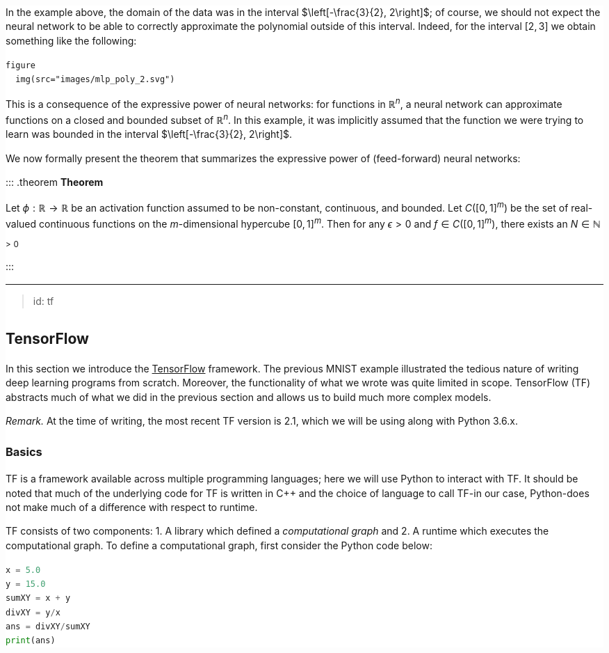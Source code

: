 In the example above, the domain of the data was in the interval
$\left[-\frac{3}{2}, 2\right]$; of course, we should not expect the neural
network to be able to correctly approximate the polynomial outside of this
interval. Indeed, for the interval $[2,3]$ we obtain something like the
following:

    figure
      img(src="images/mlp_poly_2.svg")

This is a consequence of the expressive power of neural networks: for functions
in $\mathbb{R}^n$, a neural network can approximate functions on a closed
and bounded subset of $\mathbb{R}^n$. In this example, it was implicitly
assumed that the function we were trying to learn was bounded in the interval
$\left[-\frac{3}{2}, 2\right]$.

We now formally present the theorem that summarizes the expressive power of
(feed-forward) neural networks:

::: .theorem
**Theorem**  

Let $\phi: \mathbb{R} \to \mathbb{R}$ be an activation function assumed to be
non-constant, continuous, and bounded. Let $C([0,1]^m)$ be the set of
real-valued continuous functions on the $m$-dimensional hypercube $[0,1]^m$.
Then for any $\epsilon > 0$ and $f \in C([0,1]^m)$, there exists an
$N \in \mathbb{N}_{> 0}$

:::

---
> id: tf
## TensorFlow

In this section we introduce the [TensorFlow](https://www.tensorflow.org)
framework. The previous MNIST example illustrated the tedious nature of writing
deep learning programs from scratch. Moreover, the functionality of what we
wrote was quite limited in scope. TensorFlow (TF) abstracts much of what we did 
in the previous section and allows us to build much more complex models. 

*Remark.* At the time of writing, the most recent TF version is 2.1, which
we will be using along with Python 3.6.x.  

### Basics
TF is a framework available across multiple programming languages;
here we will use Python to  interact with TF. It should be noted that much of
the underlying code for TF is written in C++ and the choice of language to call
TF-in our case, Python-does not make much of a difference with respect to
runtime. 

TF consists of two components: 1. A library which defined a *computational graph* and 2.
A runtime which executes the computational graph. To define a computational graph,
first consider the Python code below:

``` python
x = 5.0
y = 15.0
sumXY = x + y
divXY = y/x 
ans = divXY/sumXY
print(ans)
```
